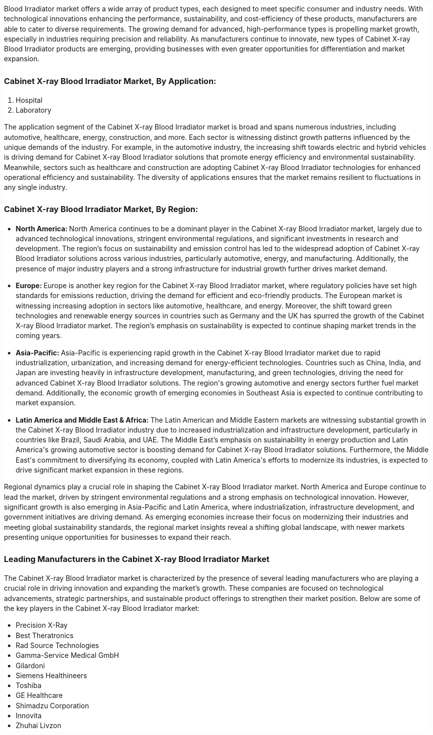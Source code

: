 Blood Irradiator market offers a wide array of product types, each designed to meet specific consumer and industry needs. With technological innovations enhancing the performance, sustainability, and cost-efficiency of these products, manufacturers are able to cater to diverse requirements. The growing demand for advanced, high-performance types is propelling market growth, especially in industries requiring precision and reliability. As manufacturers continue to innovate, new types of Cabinet X-ray Blood Irradiator products are emerging, providing businesses with even greater opportunities for differentiation and market expansion.</p><h3>Cabinet X-ray Blood Irradiator Market,&nbsp;By Application:</h3><ol><li>Hospital<li> Laboratory</li></ol><p>The application segment of the Cabinet X-ray Blood Irradiator market is broad and spans numerous industries, including automotive, healthcare, energy, construction, and more. Each sector is witnessing distinct growth patterns influenced by the unique demands of the industry. For example, in the automotive industry, the increasing shift towards electric and hybrid vehicles is driving demand for Cabinet X-ray Blood Irradiator solutions that promote energy efficiency and environmental sustainability. Meanwhile, sectors such as healthcare and construction are adopting Cabinet X-ray Blood Irradiator technologies for enhanced operational efficiency and sustainability. The diversity of applications ensures that the market remains resilient to fluctuations in any single industry.</p><h3>Cabinet X-ray Blood Irradiator Market, By Region:</h3><ul><li><p><strong>North America:&nbsp;</strong>North America continues to be a dominant player in the Cabinet X-ray Blood Irradiator market, largely due to advanced technological innovations, stringent environmental regulations, and significant investments in research and development. The region&rsquo;s focus on sustainability and emission control has led to the widespread adoption of Cabinet X-ray Blood Irradiator solutions across various industries, particularly automotive, energy, and manufacturing. Additionally, the presence of major industry players and a strong infrastructure for industrial growth further drives market demand.</p></li><li><p><strong><strong>Europe:&nbsp;</strong></strong>Europe is another key region for the Cabinet X-ray Blood Irradiator market, where regulatory policies have set high standards for emissions reduction, driving the demand for efficient and eco-friendly products. The European market is witnessing increasing adoption in sectors like automotive, healthcare, and energy. Moreover, the shift toward green technologies and renewable energy sources in countries such as Germany and the UK has spurred the growth of the Cabinet X-ray Blood Irradiator market. The region&rsquo;s emphasis on sustainability is expected to continue shaping market trends in the coming years.</p></li><li><p><strong><strong>Asia-Pacific:&nbsp;</strong></strong>Asia-Pacific is experiencing rapid growth in the Cabinet X-ray Blood Irradiator market due to rapid industrialization, urbanization, and increasing demand for energy-efficient technologies. Countries such as China, India, and Japan are investing heavily in infrastructure development, manufacturing, and green technologies, driving the need for advanced Cabinet X-ray Blood Irradiator solutions. The region's growing automotive and energy sectors further fuel market demand. Additionally, the economic growth of emerging economies in Southeast Asia is expected to continue contributing to market expansion.</p></li><li><p><strong><strong>Latin America and Middle East &amp; Africa:&nbsp;</strong></strong>The Latin American and Middle Eastern markets are witnessing substantial growth in the Cabinet X-ray Blood Irradiator industry due to increased industrialization and infrastructure development, particularly in countries like Brazil, Saudi Arabia, and UAE. The Middle East&rsquo;s emphasis on sustainability in energy production and Latin America's growing automotive sector is boosting demand for Cabinet X-ray Blood Irradiator solutions. Furthermore, the Middle East's commitment to diversifying its economy, coupled with Latin America's efforts to modernize its industries, is expected to drive significant market expansion in these regions.</p></li></ul><p>Regional dynamics play a crucial role in shaping the Cabinet X-ray Blood Irradiator market. North America and Europe continue to lead the market, driven by stringent environmental regulations and a strong emphasis on technological innovation. However, significant growth is also emerging in Asia-Pacific and Latin America, where industrialization, infrastructure development, and government initiatives are driving demand. As emerging economies increase their focus on modernizing their industries and meeting global sustainability standards, the regional market insights reveal a shifting global landscape, with newer markets presenting unique opportunities for businesses to expand their reach.</p><h3><strong>Leading Manufacturers in the Cabinet X-ray Blood Irradiator Market</strong></h3><p>The Cabinet X-ray Blood Irradiator market is characterized by the presence of several leading manufacturers who are playing a crucial role in driving innovation and expanding the market&rsquo;s growth. These companies are focused on technological advancements, strategic partnerships, and sustainable product offerings to strengthen their market position. Below are some of the key players in the Cabinet X-ray Blood Irradiator market:</p></div><div class="article-main__content" data-test-id="publishing-text-block"><ul><li><span class="">Precision X-Ray<li>Best Theratronics<li>Rad Source Technologies<li>Gamma-Service Medical GmbH<li>Gilardoni<li>Siemens Healthineers<li>Toshiba<li>GE Healthcare<li>Shimadzu Corporation<li>Innovita<li>Zhuhai Livzon